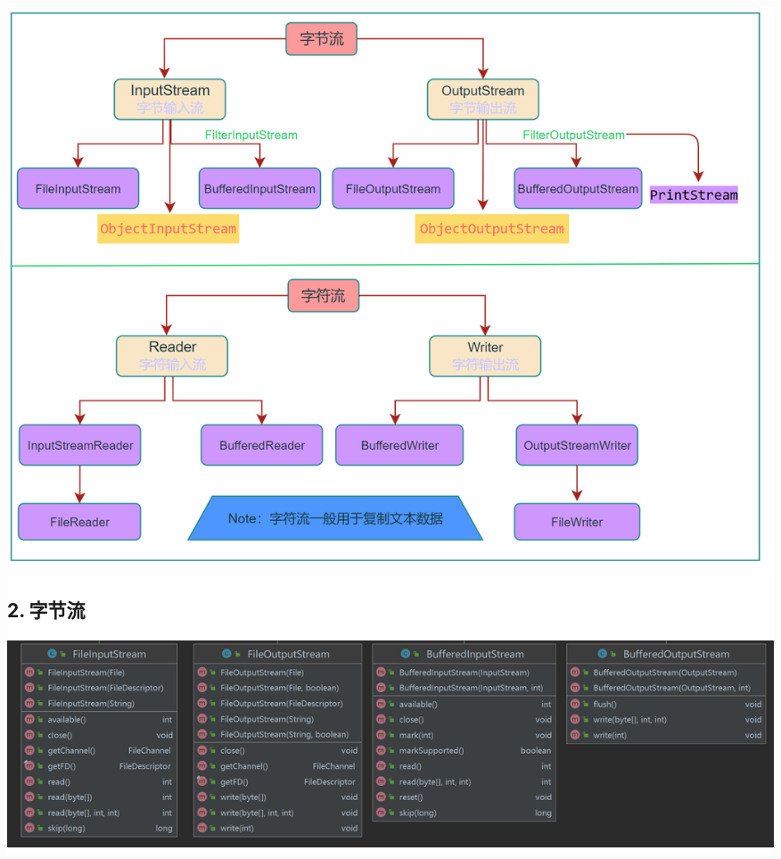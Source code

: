 ![image-20211018023119385](vx_images/image-20211018023119385.png)







## 2. 字节流

![image-20220218161429055](vx_images/image-20220218161429055.png)
